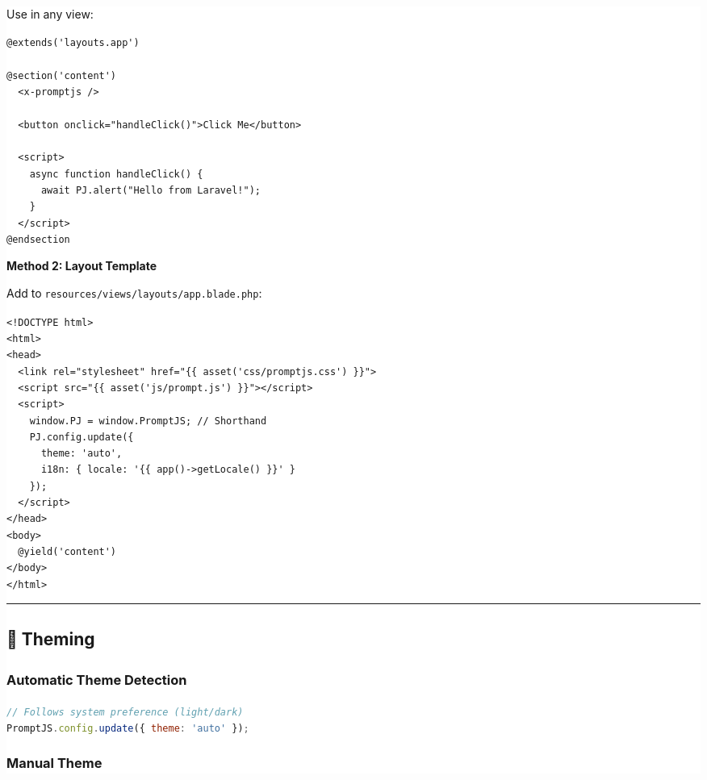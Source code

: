 Use in any view:

```blade
@extends('layouts.app')

@section('content')
  <x-promptjs />
  
  <button onclick="handleClick()">Click Me</button>
  
  <script>
    async function handleClick() {
      await PJ.alert("Hello from Laravel!");
    }
  </script>
@endsection
```

**Method 2: Layout Template**

Add to `resources/views/layouts/app.blade.php`:

```blade
<!DOCTYPE html>
<html>
<head>
  <link rel="stylesheet" href="{{ asset('css/promptjs.css') }}">
  <script src="{{ asset('js/prompt.js') }}"></script>
  <script>
    window.PJ = window.PromptJS; // Shorthand
    PJ.config.update({
      theme: 'auto',
      i18n: { locale: '{{ app()->getLocale() }}' }
    });
  </script>
</head>
<body>
  @yield('content')
</body>
</html>
```

---

## 🎨 Theming

### Automatic Theme Detection

```javascript
// Follows system preference (light/dark)
PromptJS.config.update({ theme: 'auto' });
```

### Manual Theme
